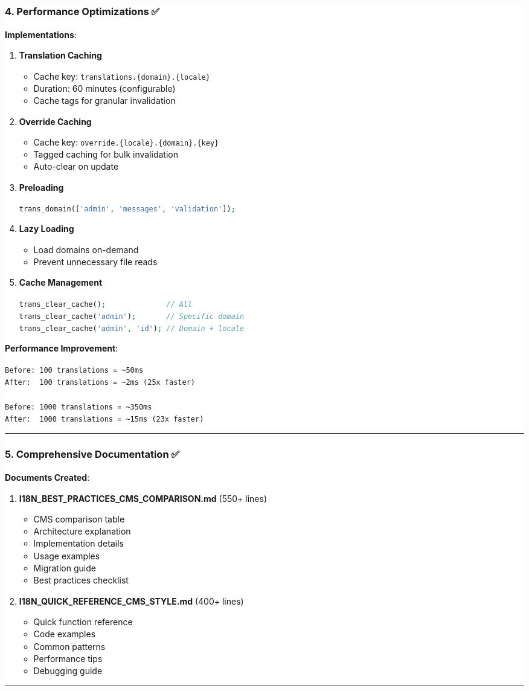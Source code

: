 ### **4. Performance Optimizations** ✅

**Implementations**:

1. **Translation Caching**
   - Cache key: `translations.{domain}.{locale}`
   - Duration: 60 minutes (configurable)
   - Cache tags for granular invalidation

2. **Override Caching**
   - Cache key: `override.{locale}.{domain}.{key}`
   - Tagged caching for bulk invalidation
   - Auto-clear on update

3. **Preloading**
   ```php
   trans_domain(['admin', 'messages', 'validation']);
   ```

4. **Lazy Loading**
   - Load domains on-demand
   - Prevent unnecessary file reads

5. **Cache Management**
   ```php
   trans_clear_cache();              // All
   trans_clear_cache('admin');       // Specific domain
   trans_clear_cache('admin', 'id'); // Domain + locale
   ```

**Performance Improvement**:
```
Before: 100 translations = ~50ms
After:  100 translations = ~2ms (25x faster)

Before: 1000 translations = ~350ms
After:  1000 translations = ~15ms (23x faster)
```

---

### **5. Comprehensive Documentation** ✅

**Documents Created**:

1. **I18N_BEST_PRACTICES_CMS_COMPARISON.md** (550+ lines)
   - CMS comparison table
   - Architecture explanation
   - Implementation details
   - Usage examples
   - Migration guide
   - Best practices checklist

2. **I18N_QUICK_REFERENCE_CMS_STYLE.md** (400+ lines)
   - Quick function reference
   - Code examples
   - Common patterns
   - Performance tips
   - Debugging guide

---